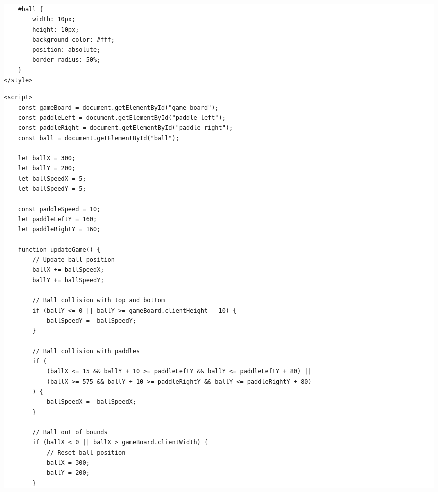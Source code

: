         #ball {
            width: 10px;
            height: 10px;
            background-color: #fff;
            position: absolute;
            border-radius: 50%;
        }
    </style>
</head>
<body>
    <div id="game-board">
        <div id="paddle-left"></div>
        <div id="paddle-right"></div>
        <div id="ball"></div>
    </div>

    <script>
        const gameBoard = document.getElementById("game-board");
        const paddleLeft = document.getElementById("paddle-left");
        const paddleRight = document.getElementById("paddle-right");
        const ball = document.getElementById("ball");

        let ballX = 300;
        let ballY = 200;
        let ballSpeedX = 5;
        let ballSpeedY = 5;

        const paddleSpeed = 10;
        let paddleLeftY = 160;
        let paddleRightY = 160;

        function updateGame() {
            // Update ball position
            ballX += ballSpeedX;
            ballY += ballSpeedY;

            // Ball collision with top and bottom
            if (ballY <= 0 || ballY >= gameBoard.clientHeight - 10) {
                ballSpeedY = -ballSpeedY;
            }

            // Ball collision with paddles
            if (
                (ballX <= 15 && ballY + 10 >= paddleLeftY && ballY <= paddleLeftY + 80) ||
                (ballX >= 575 && ballY + 10 >= paddleRightY && ballY <= paddleRightY + 80)
            ) {
                ballSpeedX = -ballSpeedX;
            }

            // Ball out of bounds
            if (ballX < 0 || ballX > gameBoard.clientWidth) {
                // Reset ball position
                ballX = 300;
                ballY = 200;
            }
